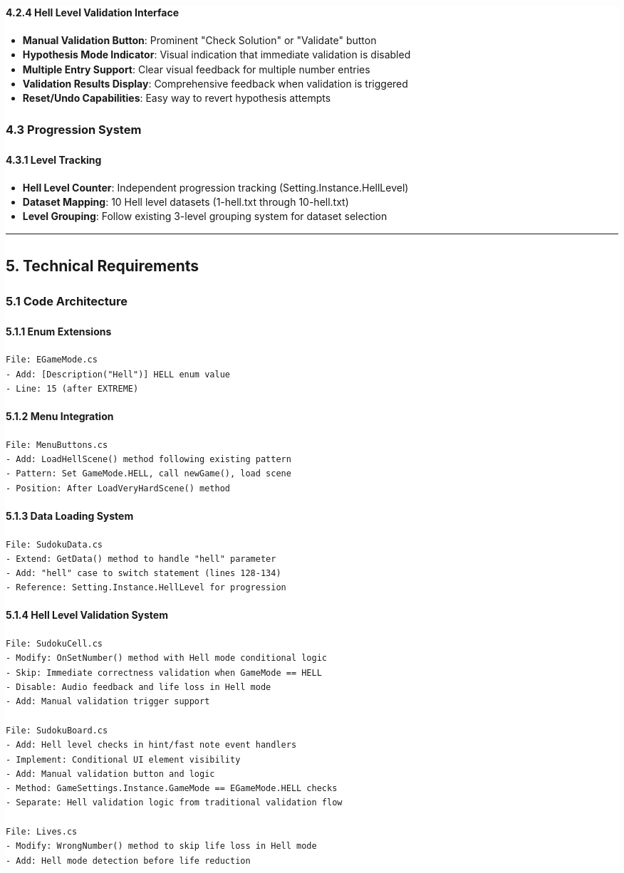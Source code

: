 #### 4.2.4 Hell Level Validation Interface
- **Manual Validation Button**: Prominent "Check Solution" or "Validate" button
- **Hypothesis Mode Indicator**: Visual indication that immediate validation is disabled
- **Multiple Entry Support**: Clear visual feedback for multiple number entries
- **Validation Results Display**: Comprehensive feedback when validation is triggered
- **Reset/Undo Capabilities**: Easy way to revert hypothesis attempts

### 4.3 Progression System

#### 4.3.1 Level Tracking
- **Hell Level Counter**: Independent progression tracking (Setting.Instance.HellLevel)
- **Dataset Mapping**: 10 Hell level datasets (1-hell.txt through 10-hell.txt)
- **Level Grouping**: Follow existing 3-level grouping system for dataset selection

---

## 5. Technical Requirements

### 5.1 Code Architecture

#### 5.1.1 Enum Extensions
```
File: EGameMode.cs
- Add: [Description("Hell")] HELL enum value
- Line: 15 (after EXTREME)
```

#### 5.1.2 Menu Integration  
```
File: MenuButtons.cs  
- Add: LoadHellScene() method following existing pattern
- Pattern: Set GameMode.HELL, call newGame(), load scene
- Position: After LoadVeryHardScene() method
```

#### 5.1.3 Data Loading System
```
File: SudokuData.cs
- Extend: GetData() method to handle "hell" parameter
- Add: "hell" case to switch statement (lines 128-134)
- Reference: Setting.Instance.HellLevel for progression
```

#### 5.1.4 Hell Level Validation System
```
File: SudokuCell.cs
- Modify: OnSetNumber() method with Hell mode conditional logic
- Skip: Immediate correctness validation when GameMode == HELL
- Disable: Audio feedback and life loss in Hell mode
- Add: Manual validation trigger support

File: SudokuBoard.cs  
- Add: Hell level checks in hint/fast note event handlers
- Implement: Conditional UI element visibility
- Add: Manual validation button and logic
- Method: GameSettings.Instance.GameMode == EGameMode.HELL checks
- Separate: Hell validation logic from traditional validation flow

File: Lives.cs
- Modify: WrongNumber() method to skip life loss in Hell mode
- Add: Hell mode detection before life reduction
```
